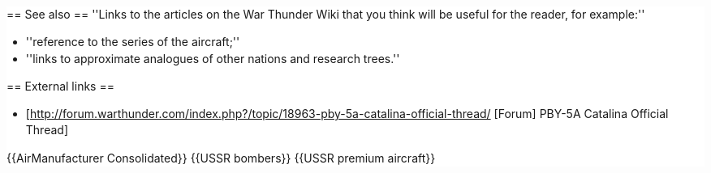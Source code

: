 == See also ==
''Links to the articles on the War Thunder Wiki that you think will be useful for the reader, for example:''

* ''reference to the series of the aircraft;''
* ''links to approximate analogues of other nations and research trees.''

== External links ==


* [http://forum.warthunder.com/index.php?/topic/18963-pby-5a-catalina-official-thread/ <nowiki>[Forum]</nowiki> PBY-5A Catalina Official Thread]

{{AirManufacturer Consolidated}}
{{USSR bombers}}
{{USSR premium aircraft}}